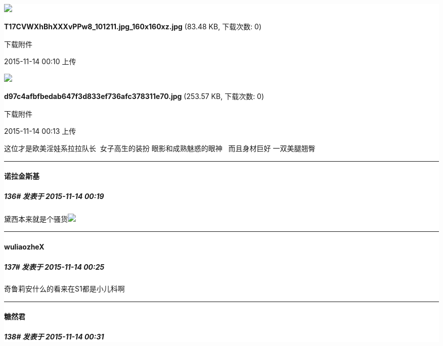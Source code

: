<img src="https://img.saraba1st.com/forum/201511/14/001019v2lr1k4lywohoyey.jpg" referrerpolicy="no-referrer">


<strong>T17CVWXhBhXXXvPPw8_101211.jpg_160x160xz.jpg</strong> (83.48 KB, 下载次数: 0)

下载附件

2015-11-14 00:10 上传





<img src="https://img.saraba1st.com/forum/201511/14/001310hn996djzp66ozan9.jpg" referrerpolicy="no-referrer">


<strong>d97c4afbfbedab647f3d833ef736afc378311e70.jpg</strong> (253.57 KB, 下载次数: 0)

下载附件

2015-11-14 00:13 上传







这位才是欧美淫娃系拉拉队长  女子高生的装扮 眼影和成熟魅惑的眼神   而且身材巨好 一双美腿翘臀 







-----

####  诺拉金斯基  
##### 136#       发表于 2015-11-14 00:19




黛西本来就是个骚货<img src="http://ww1.sinaimg.cn/large/68eb5dbfgw1exzt1f6bw6g20dw0afnpd.gif" referrerpolicy="no-referrer">







-----

####  wuliaozheX  
##### 137#       发表于 2015-11-14 00:25




奇鲁莉安什么的看来在S1都是小儿科啊







-----

####  糖然君  
##### 138#       发表于 2015-11-14 00:31
